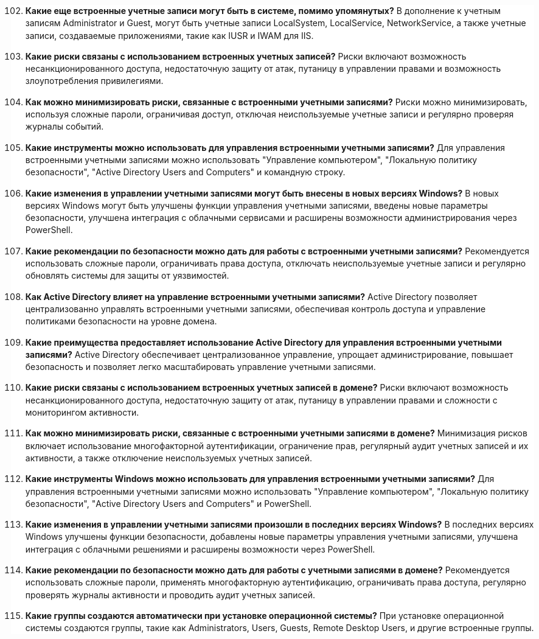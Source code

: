 102. **Какие еще встроенные учетные записи могут быть в системе, помимо упомянутых?**
   В дополнение к учетным записям Administrator и Guest, могут быть учетные записи LocalSystem, LocalService, NetworkService, а также учетные записи, создаваемые приложениями, такие как IUSR и IWAM для IIS.

103. **Какие риски связаны с использованием встроенных учетных записей?**
   Риски включают возможность несанкционированного доступа, недостаточную защиту от атак, путаницу в управлении правами и возможность злоупотребления привилегиями.

104. **Как можно минимизировать риски, связанные с встроенными учетными записями?**
   Риски можно минимизировать, используя сложные пароли, ограничивая доступ, отключая неиспользуемые учетные записи и регулярно проверяя журналы событий.

105. **Какие инструменты можно использовать для управления встроенными учетными записями?**
   Для управления встроенными учетными записями можно использовать "Управление компьютером", "Локальную политику безопасности", "Active Directory Users and Computers" и командную строку.

106. **Какие изменения в управлении учетными записями могут быть внесены в новых версиях Windows?**
   В новых версиях Windows могут быть улучшены функции управления учетными записями, введены новые параметры безопасности, улучшена интеграция с облачными сервисами и расширены возможности администрирования через PowerShell.

107. **Какие рекомендации по безопасности можно дать для работы с встроенными учетными записями?**
   Рекомендуется использовать сложные пароли, ограничивать права доступа, отключать неиспользуемые учетные записи и регулярно обновлять системы для защиты от уязвимостей.

108. **Как Active Directory влияет на управление встроенными учетными записями?**
   Active Directory позволяет централизованно управлять встроенными учетными записями, обеспечивая контроль доступа и управление политиками безопасности на уровне домена.

109. **Какие преимущества предоставляет использование Active Directory для управления встроенными учетными записями?**
   Active Directory обеспечивает централизованное управление, упрощает администрирование, повышает безопасность и позволяет легко масштабировать управление учетными записями.

110. **Какие риски связаны с использованием встроенных учетных записей в домене?**
   Риски включают возможность несанкционированного доступа, недостаточную защиту от атак, путаницу в управлении правами и сложности с мониторингом активности.

111. **Как можно минимизировать риски, связанные с встроенными учетными записями в домене?**
   Минимизация рисков включает использование многофакторной аутентификации, ограничение прав, регулярный аудит учетных записей и их активности, а также отключение неиспользуемых учетных записей.

112. **Какие инструменты Windows можно использовать для управления встроенными учетными записями?**
   Для управления встроенными учетными записями можно использовать "Управление компьютером", "Локальную политику безопасности", "Active Directory Users and Computers" и PowerShell.

113. **Какие изменения в управлении учетными записями произошли в последних версиях Windows?**
   В последних версиях Windows улучшены функции безопасности, добавлены новые параметры управления учетными записями, улучшена интеграция с облачными решениями и расширены возможности через PowerShell.

114. **Какие рекомендации по безопасности можно дать для работы с учетными записями в домене?**
   Рекомендуется использовать сложные пароли, применять многофакторную аутентификацию, ограничивать права доступа, регулярно проверять журналы активности и проводить аудит учетных записей.

115. **Какие группы создаются автоматически при установке операционной системы?**
   При установке операционной системы создаются группы, такие как Administrators, Users, Guests, Remote Desktop Users, и другие встроенные группы.
